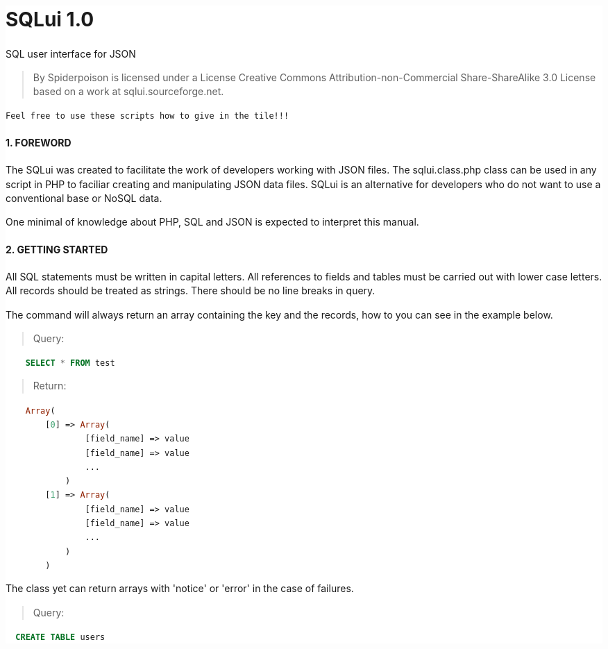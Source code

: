 # SQLui 1.0

SQL user interface for JSON

>By Spiderpoison is licensed under a License Creative Commons Attribution-non-Commercial Share-ShareAlike 3.0 License based on a work at sqlui.sourceforge.net.

	Feel free to use these scripts how to give in the tile!!!


#### 1. FOREWORD

 The SQLui was created to facilitate the work of developers working with JSON files.
 The sqlui.class.php class can be used in any script in PHP to faciliar creating and manipulating JSON data files.
 SQLui is an alternative for developers who do not want to use a conventional base or NoSQL data.

 One minimal of knowledge about PHP, SQL and JSON is expected to interpret this manual. 


#### 2. GETTING STARTED

 All SQL statements must be written in capital letters.
 All references to fields and tables must be carried out with lower case letters.
 All records should be treated as strings.
 There should be no line breaks in query.

 The command will always return an array containing the key and the records, how to you can see in the example below.

>Query:

```sql
	SELECT * FROM test
```	
	
>Return:

```php
	Array(
		[0] => Array(
				[field_name] => value
				[field_name] => value
				...
			)							
		[1] => Array(
				[field_name] => value
				[field_name] => value
				...
			)							
		)
```	
The class yet can return arrays with 'notice' or 'error' in the case of failures.

>Query:

```sql
  CREATE TABLE users
```
